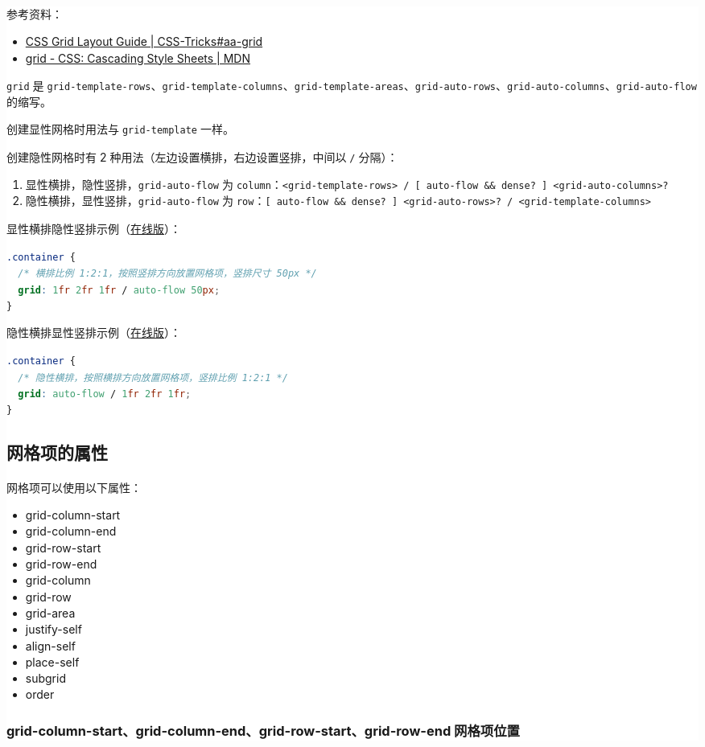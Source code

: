 参考资料：

- [CSS Grid Layout Guide | CSS-Tricks#aa-grid](https://css-tricks.com/snippets/css/complete-guide-grid/#aa-grid)
- [grid - CSS: Cascading Style Sheets | MDN](https://developer.mozilla.org/en-US/docs/Web/CSS/grid)

`grid` 是 `grid-template-rows`、`grid-template-columns`、`grid-template-areas`、`grid-auto-rows`、`grid-auto-columns`、`grid-auto-flow` 的缩写。

创建显性网格时用法与 `grid-template` 一样。

创建隐性网格时有 2 种用法（左边设置横排，右边设置竖排，中间以 `/` 分隔）：

1. 显性横排，隐性竖排，`grid-auto-flow` 为 `column`：`<grid-template-rows> / [ auto-flow && dense? ] <grid-auto-columns>?`
2. 隐性横排，显性竖排，`grid-auto-flow` 为 `row`：`[ auto-flow && dense? ] <grid-auto-rows>? / <grid-template-columns>`

显性横排隐性竖排示例（[在线版](https://jsbin.com/cizeyuquju/1/edit?html,css,output)）：

```css
.container {
  /* 横排比例 1:2:1，按照竖排方向放置网格项，竖排尺寸 50px */
  grid: 1fr 2fr 1fr / auto-flow 50px;
}
```

隐性横排显性竖排示例（[在线版](https://jsbin.com/kudedigoki/1/edit?html,css,output)）：

```css
.container {
  /* 隐性横排，按照横排方向放置网格项，竖排比例 1:2:1 */
  grid: auto-flow / 1fr 2fr 1fr;
}
```

## 网格项的属性

网格项可以使用以下属性：

- grid-column-start
- grid-column-end
- grid-row-start
- grid-row-end
- grid-column
- grid-row
- grid-area
- justify-self
- align-self
- place-self
- subgrid
- order

### grid-column-start、grid-column-end、grid-row-start、grid-row-end 网格项位置
